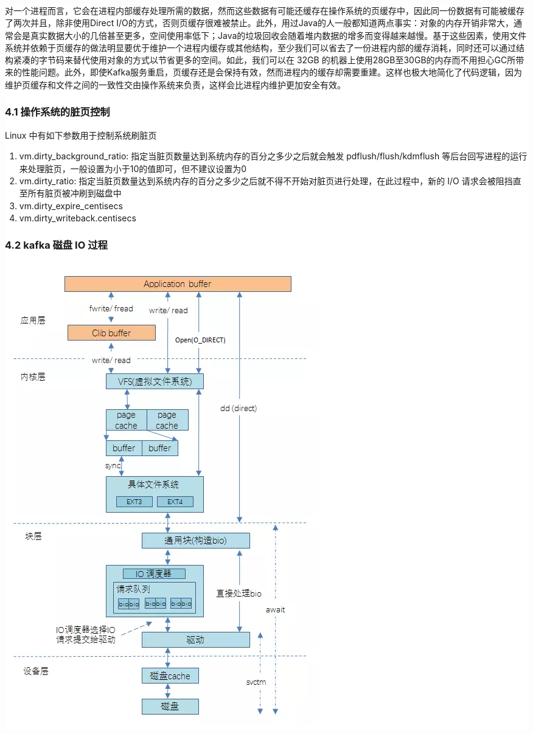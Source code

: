 对一个进程而言，它会在进程内部缓存处理所需的数据，然而这些数据有可能还缓存在操作系统的页缓存中，因此同一份数据有可能被缓存了两次并且，除非使用Direct I/O的方式，否则页缓存很难被禁止。此外，用过Java的人一般都知道两点事实：对象的内存开销非常大，通常会是真实数据大小的几倍甚至更多，空间使用率低下；Java的垃圾回收会随着堆内数据的增多而变得越来越慢。基于这些因素，使用文件系统并依赖于页缓存的做法明显要优于维护一个进程内缓存或其他结构，至少我们可以省去了一份进程内部的缓存消耗，同时还可以通过结构紧凑的字节码来替代使用对象的方式以节省更多的空间。如此，我们可以在 32GB 的机器上使用28GB至30GB的内存而不用担心GC所带来的性能问题。此外，即使Kafka服务重启，页缓存还是会保持有效，然而进程内的缓存却需要重建。这样也极大地简化了代码逻辑，因为维护页缓存和文件之间的一致性交由操作系统来负责，这样会比进程内维护更加安全有效。

### 4.1 操作系统的脏页控制
Linux 中有如下参数用于控制系统刷脏页
1. vm.dirty_background_ratio: 指定当脏页数量达到系统内存的百分之多少之后就会触发 pdflush/flush/kdmflush 等后台回写进程的运行来处理脏页，一般设置为小于10的值即可，但不建议设置为0
2. vm.dirty_ratio: 指定当脏页数量达到系统内存的百分之多少之后就不得不开始对脏页进行处理，在此过程中，新的 I/O 请求会被阻挡直至所有脏页被冲刷到磁盘中
3. vm.dirty_expire_centisecs
4. vm.dirty_writeback.centisecs


### 4.2 kafka 磁盘 IO 过程

![执行日志压缩](/images/kafka/disk_io.png)
